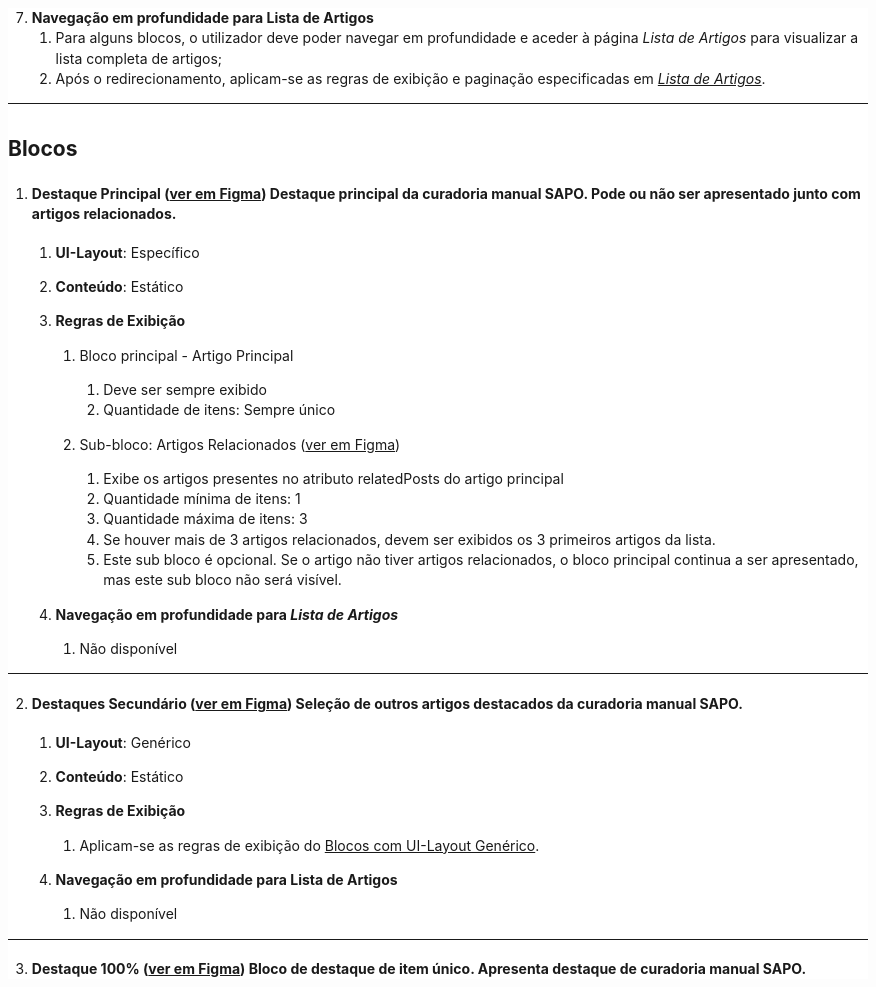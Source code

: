 7. **Navegação em profundidade para Lista de Artigos**  
   1. Para alguns blocos, o utilizador deve poder navegar em profundidade e aceder à página *Lista de Artigos* para visualizar a lista completa de artigos;  
   2. Após o redirecionamento, aplicam-se as regras de exibição e paginação especificadas em [*Lista de Artigos*](?tab=t.7ia3otqqi5x). 

---

**Blocos**  
---

1. #### **Destaque Principal** ([ver em Figma](https://www.figma.com/design/jWFlJEYGhbSeCSDxLjKHTp/Sapo%E3%83%BB-Handoff--Design-Visual?node-id=11296-37776&t=phUWx5HFpeXrby6R-4))    Destaque principal da curadoria manual SAPO. Pode ou não ser apresentado junto com artigos relacionados.   

   1. **UI-Layout**: Específico

   2. **Conteúdo**: Estático

   3. **Regras de Exibição**  
      1. Bloco principal \- Artigo Principal  
         1. Deve ser sempre exibido  
         2. Quantidade de itens: Sempre único

      2. Sub-bloco: Artigos Relacionados ([ver em Figma](https://www.figma.com/design/jWFlJEYGhbSeCSDxLjKHTp/Sapo%E3%83%BB-Handoff--Design-Visual?node-id=11296-37797&t=phUWx5HFpeXrby6R-4))  
         1. Exibe os artigos presentes no atributo relatedPosts do artigo principal  
         2. Quantidade mínima de itens: 1  
         3. Quantidade máxima de itens: 3  
         4. Se houver mais de 3 artigos relacionados, devem ser exibidos os 3 primeiros artigos da lista.  
         5. Este sub bloco é opcional. Se o artigo não tiver artigos relacionados, o bloco principal continua a ser apresentado, mas este sub bloco não será visível.

   4. **Navegação em profundidade para *Lista de Artigos***  
      1. Não disponível

   

---

2. #### **Destaques Secundário** ([ver em Figma](https://www.figma.com/design/jWFlJEYGhbSeCSDxLjKHTp/Sapo%E3%83%BB-Handoff--Design-Visual?node-id=11596-140804&t=vCIDrrbnNCSgd5ya-4))    Seleção de outros artigos destacados da curadoria manual SAPO. 

   1. **UI-Layout**: Genérico

   2. **Conteúdo**: Estático

   3. **Regras de Exibição**  
      1. Aplicam-se as regras de exibição do [Blocos com UI-Layout Genérico](#blocos-com-ui-layout-genérico).

   4. **Navegação em profundidade para Lista de Artigos**  
      1. Não disponível

---

3. #### **Destaque 100%** ([ver em Figma](https://www.figma.com/design/jWFlJEYGhbSeCSDxLjKHTp/Sapo%E3%83%BB-Handoff--Design-Visual?node-id=12241-13050&t=1Q7Q88cW2QsEdz7h-4))    Bloco de destaque de item único. Apresenta destaque de curadoria manual SAPO.  

